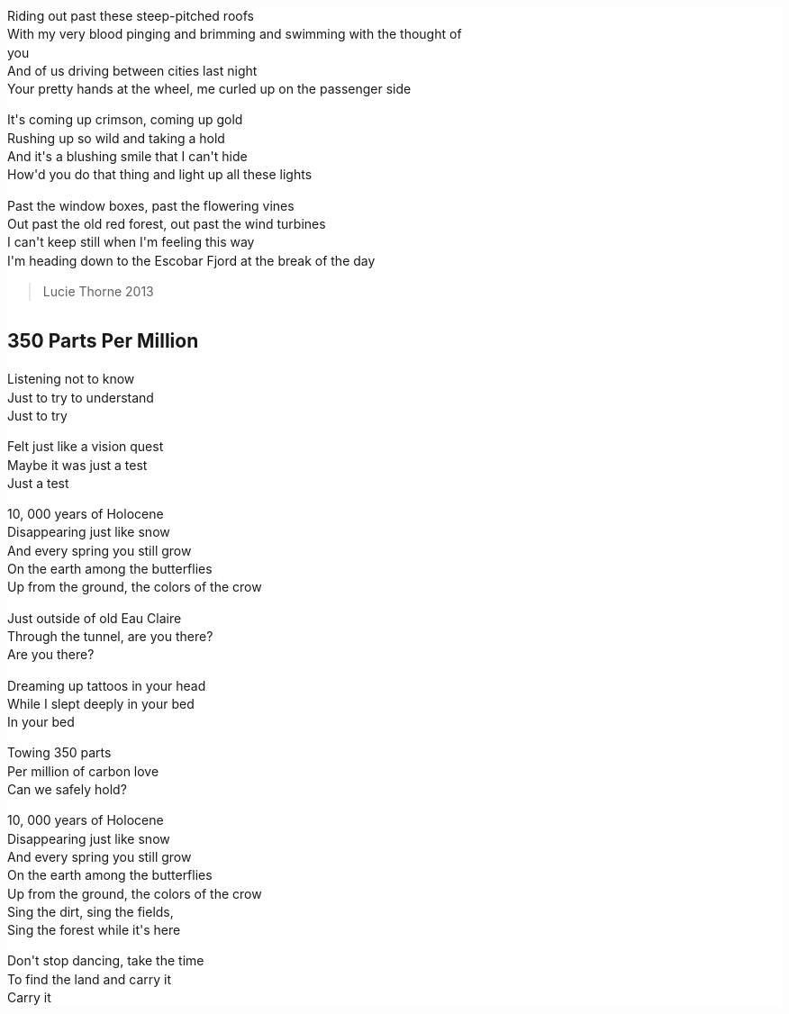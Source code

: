 Riding out past these steep-pitched roofs  
With my very blood pinging and brimming and swimming with the thought of  
you  
And of us driving between cities last night  
Your pretty hands at the wheel, me curled up on the passenger side

It's coming up crimson, coming up gold  
Rushing up so wild and taking a hold  
And it's a blushing smile that I can't hide  
How'd you do that thing and light up all these lights

Past the window boxes, past the flowering vines  
Out past the old red forest, out past the wind turbines  
I can't keep still when I'm feeling this way  
I'm heading down to the Escobar Fjord at the break of the day

> Lucie Thorne 2013  


## 350 Parts Per Million  

Listening not to know  
Just to try to understand  
Just to try  

Felt just like a vision quest  
Maybe it was just a test  
Just a test  

10, 000 years of Holocene   
Disappearing just like snow  
And every spring you still grow  
On the earth among the butterflies  
Up from the ground, the colors of the crow   

Just outside of old Eau Claire  
Through the tunnel, are you there?  
Are you there?  

Dreaming up tattoos in your head  
While I slept deeply in your bed  
In your bed  

Towing 350 parts   
Per million of carbon love   
Can we safely hold?  

10, 000 years of Holocene   
Disappearing just like snow  
And every spring you still grow  
On the earth among the butterflies  
Up from the ground, the colors of the crow   
Sing the dirt, sing the fields,   
Sing the forest while it's here    

Don't stop dancing, take the time  
To find the land and carry it  
Carry it  
